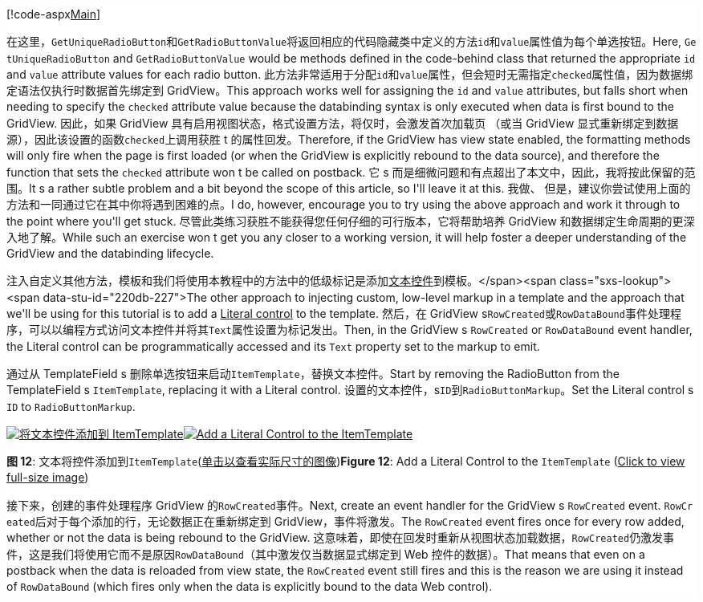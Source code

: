 
[!code-aspx[Main](adding-a-gridview-column-of-radio-buttons-cs/samples/sample5.aspx)]

<span data-ttu-id="220db-221">在这里，`GetUniqueRadioButton`和`GetRadioButtonValue`将返回相应的代码隐藏类中定义的方法`id`和`value`属性值为每个单选按钮。</span><span class="sxs-lookup"><span data-stu-id="220db-221">Here, `GetUniqueRadioButton` and `GetRadioButtonValue` would be methods defined in the code-behind class that returned the appropriate `id` and `value` attribute values for each radio button.</span></span> <span data-ttu-id="220db-222">此方法非常适用于分配`id`和`value`属性，但会短时无需指定`checked`属性值，因为数据绑定语法仅执行时数据首先绑定到 GridView。</span><span class="sxs-lookup"><span data-stu-id="220db-222">This approach works well for assigning the `id` and `value` attributes, but falls short when needing to specify the `checked` attribute value because the databinding syntax is only executed when data is first bound to the GridView.</span></span> <span data-ttu-id="220db-223">因此，如果 GridView 具有启用视图状态，格式设置方法，将仅时，会激发首次加载页 （或当 GridView 显式重新绑定到数据源），因此该设置的函数`checked`上调用获胜 t 的属性回发。</span><span class="sxs-lookup"><span data-stu-id="220db-223">Therefore, if the GridView has view state enabled, the formatting methods will only fire when the page is first loaded (or when the GridView is explicitly rebound to the data source), and therefore the function that sets the `checked` attribute won t be called on postback.</span></span> <span data-ttu-id="220db-224">它 s 而是细微问题和有点超出了本文中，因此，我将按此保留的范围。</span><span class="sxs-lookup"><span data-stu-id="220db-224">It s a rather subtle problem and a bit beyond the scope of this article, so I'll leave it at this.</span></span> <span data-ttu-id="220db-225">我做、 但是，建议你尝试使用上面的方法和一同通过它在其中你将遇到困难的点。</span><span class="sxs-lookup"><span data-stu-id="220db-225">I do, however, encourage you to try using the above approach and work it through to the point where you'll get stuck.</span></span> <span data-ttu-id="220db-226">尽管此类练习获胜不能获得您任何仔细的可行版本，它将帮助培养 GridView 和数据绑定生命周期的更深入地了解。</span><span class="sxs-lookup"><span data-stu-id="220db-226">While such an exercise won t get you any closer to a working version, it will help foster a deeper understanding of the GridView and the databinding lifecycle.</span></span>

<span data-ttu-id="220db-227">注入自定义其他方法，模板和我们将使用本教程中的方法中的低级标记是添加[文本控件](https://msdn.microsoft.com/en-us/library/sz4949ks(VS.80).aspx)到模板。</span><span class="sxs-lookup"><span data-stu-id="220db-227">The other approach to injecting custom, low-level markup in a template and the approach that we'll be using for this tutorial is to add a [Literal control](https://msdn.microsoft.com/en-us/library/sz4949ks(VS.80).aspx) to the template.</span></span> <span data-ttu-id="220db-228">然后，在 GridView s`RowCreated`或`RowDataBound`事件处理程序，可以以编程方式访问文本控件并将其`Text`属性设置为标记发出。</span><span class="sxs-lookup"><span data-stu-id="220db-228">Then, in the GridView s `RowCreated` or `RowDataBound` event handler, the Literal control can be programmatically accessed and its `Text` property set to the markup to emit.</span></span>

<span data-ttu-id="220db-229">通过从 TemplateField s 删除单选按钮来启动`ItemTemplate`，替换文本控件。</span><span class="sxs-lookup"><span data-stu-id="220db-229">Start by removing the RadioButton from the TemplateField s `ItemTemplate`, replacing it with a Literal control.</span></span> <span data-ttu-id="220db-230">设置的文本控件，s`ID`到`RadioButtonMarkup`。</span><span class="sxs-lookup"><span data-stu-id="220db-230">Set the Literal control s `ID` to `RadioButtonMarkup`.</span></span>


<span data-ttu-id="220db-231">[![将文本控件添加到 ItemTemplate](adding-a-gridview-column-of-radio-buttons-cs/_static/image12.gif)](adding-a-gridview-column-of-radio-buttons-cs/_static/image19.png)</span><span class="sxs-lookup"><span data-stu-id="220db-231">[![Add a Literal Control to the ItemTemplate](adding-a-gridview-column-of-radio-buttons-cs/_static/image12.gif)](adding-a-gridview-column-of-radio-buttons-cs/_static/image19.png)</span></span>

<span data-ttu-id="220db-232">**图 12**: 文本将控件添加到`ItemTemplate`([单击以查看实际尺寸的图像](adding-a-gridview-column-of-radio-buttons-cs/_static/image20.png))</span><span class="sxs-lookup"><span data-stu-id="220db-232">**Figure 12**: Add a Literal Control to the `ItemTemplate` ([Click to view full-size image](adding-a-gridview-column-of-radio-buttons-cs/_static/image20.png))</span></span>


<span data-ttu-id="220db-233">接下来，创建的事件处理程序 GridView 的`RowCreated`事件。</span><span class="sxs-lookup"><span data-stu-id="220db-233">Next, create an event handler for the GridView s `RowCreated` event.</span></span> <span data-ttu-id="220db-234">`RowCreated`后对于每个添加的行，无论数据正在重新绑定到 GridView，事件将激发。</span><span class="sxs-lookup"><span data-stu-id="220db-234">The `RowCreated` event fires once for every row added, whether or not the data is being rebound to the GridView.</span></span> <span data-ttu-id="220db-235">这意味着，即使在回发时重新从视图状态加载数据，`RowCreated`仍激发事件，这是我们将使用它而不是原因`RowDataBound`（其中激发仅当数据显式绑定到 Web 控件的数据）。</span><span class="sxs-lookup"><span data-stu-id="220db-235">That means that even on a postback when the data is reloaded from view state, the `RowCreated` event still fires and this is the reason we are using it instead of `RowDataBound` (which fires only when the data is explicitly bound to the data Web control).</span></span>
